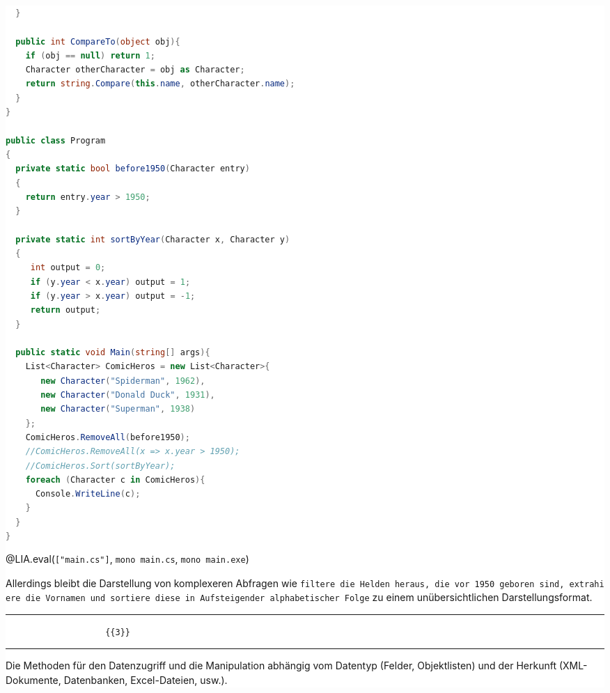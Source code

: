 ```csharp    Solution
  }

  public int CompareTo(object obj){
    if (obj == null) return 1;
    Character otherCharacter = obj as Character;
    return string.Compare(this.name, otherCharacter.name);
  }
}

public class Program
{
  private static bool before1950(Character entry)
  {
    return entry.year > 1950;
  }

  private static int sortByYear(Character x, Character y)
  {
     int output = 0;
     if (y.year < x.year) output = 1;
     if (y.year > x.year) output = -1;
     return output;
  }

  public static void Main(string[] args){
    List<Character> ComicHeros = new List<Character>{
       new Character("Spiderman", 1962),
       new Character("Donald Duck", 1931),
       new Character("Superman", 1938)
    };
    ComicHeros.RemoveAll(before1950);
    //ComicHeros.RemoveAll(x => x.year > 1950);
    //ComicHeros.Sort(sortByYear);
    foreach (Character c in ComicHeros){
      Console.WriteLine(c);
    }
  }
}
```
@LIA.eval(`["main.cs"]`, `mono main.cs`, `mono main.exe`)

Allerdings bleibt die Darstellung von komplexeren Abfragen wie `filtere die Helden heraus, die vor 1950 geboren sind, extrahiere die Vornamen und sortiere diese in Aufsteigender alphabetischer Folge` zu einem unübersichtlichen Darstellungsformat.

********************************************************************************


                        {{3}}
********************************************************************************

Die Methoden für den Datenzugriff und die Manipulation abhängig vom Datentyp
(Felder, Objektlisten) und der Herkunft (XML-Dokumente, Datenbanken,
Excel-Dateien, usw.).


[^DatenbankSchema]: Wikipedia "SQL", Nils Boßung, https://de.wikipedia.org/wiki/SQL#/media/Datei:SQL-Beispiel.svg
[^LinqAnbieter]: Wikimedia https://commons.wikimedia.org/wiki/File:AnbieterLINQ.png, Author 'Mussklprozz'